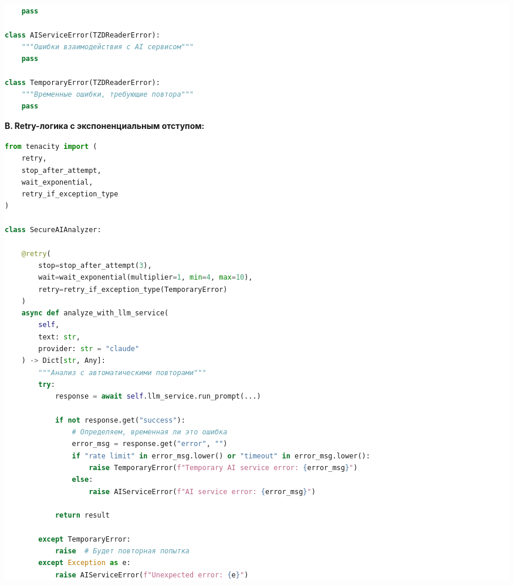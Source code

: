 ```python
    pass

class AIServiceError(TZDReaderError):
    """Ошибки взаимодействия с AI сервисом"""
    pass

class TemporaryError(TZDReaderError):
    """Временные ошибки, требующие повтора"""
    pass
```

**B. Retry-логика с экспоненциальным отступом:**

```python
from tenacity import (
    retry, 
    stop_after_attempt, 
    wait_exponential,
    retry_if_exception_type
)

class SecureAIAnalyzer:
    
    @retry(
        stop=stop_after_attempt(3),
        wait=wait_exponential(multiplier=1, min=4, max=10),
        retry=retry_if_exception_type(TemporaryError)
    )
    async def analyze_with_llm_service(
        self, 
        text: str, 
        provider: str = "claude"
    ) -> Dict[str, Any]:
        """Анализ с автоматическими повторами"""
        try:
            response = await self.llm_service.run_prompt(...)
            
            if not response.get("success"):
                # Определяем, временная ли это ошибка
                error_msg = response.get("error", "")
                if "rate limit" in error_msg.lower() or "timeout" in error_msg.lower():
                    raise TemporaryError(f"Temporary AI service error: {error_msg}")
                else:
                    raise AIServiceError(f"AI service error: {error_msg}")
            
            return result
            
        except TemporaryError:
            raise  # Будет повторная попытка
        except Exception as e:
            raise AIServiceError(f"Unexpected error: {e}")
```
